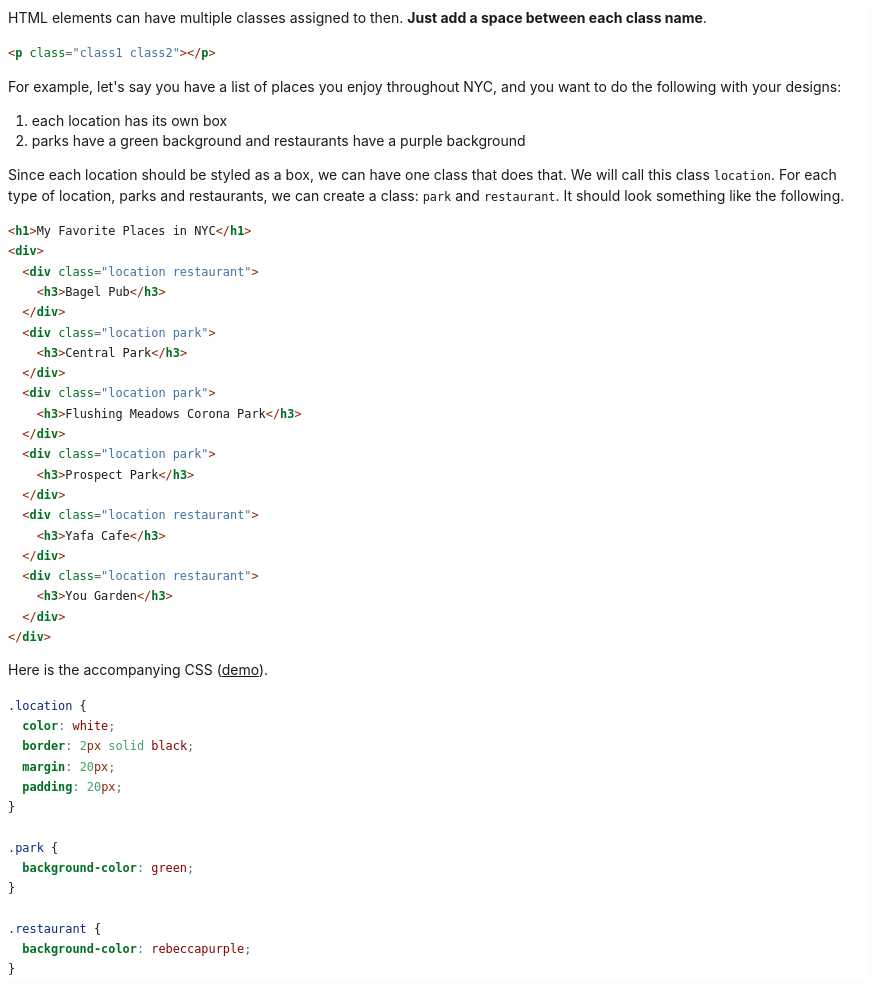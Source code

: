 HTML elements can have multiple classes assigned to then. **Just add a space between each class name**.

```html
<p class="class1 class2"></p>
```

For example, let's say you have a list of places you enjoy throughout NYC,
and you want to do the following with your designs:

1. each location has its own box
1. parks have a green background and restaurants have a purple background

Since each location should be styled as a box, we can have one class that does that. We will call this class `location`.
For each type of location, parks and restaurants, we can create a class: `park` and `restaurant`.
It should look something like the following.

```html
<h1>My Favorite Places in NYC</h1>
<div>
  <div class="location restaurant">
    <h3>Bagel Pub</h3>
  </div>
  <div class="location park">
    <h3>Central Park</h3>
  </div>
  <div class="location park">
    <h3>Flushing Meadows Corona Park</h3>
  </div>
  <div class="location park">
    <h3>Prospect Park</h3>
  </div>
  <div class="location restaurant">
    <h3>Yafa Cafe</h3>
  </div>
  <div class="location restaurant">
    <h3>You Garden</h3>
  </div>
</div>
```

Here is the accompanying CSS (<a href="https://htmlpreview.github.io/?https://github.com/k3ntako/High-School-Internship/blob/main/3-css/examples/locations.html">demo</a>).

```css
.location {
  color: white;
  border: 2px solid black;
  margin: 20px;
  padding: 20px;
}

.park {
  background-color: green;
}

.restaurant {
  background-color: rebeccapurple;
}
```
